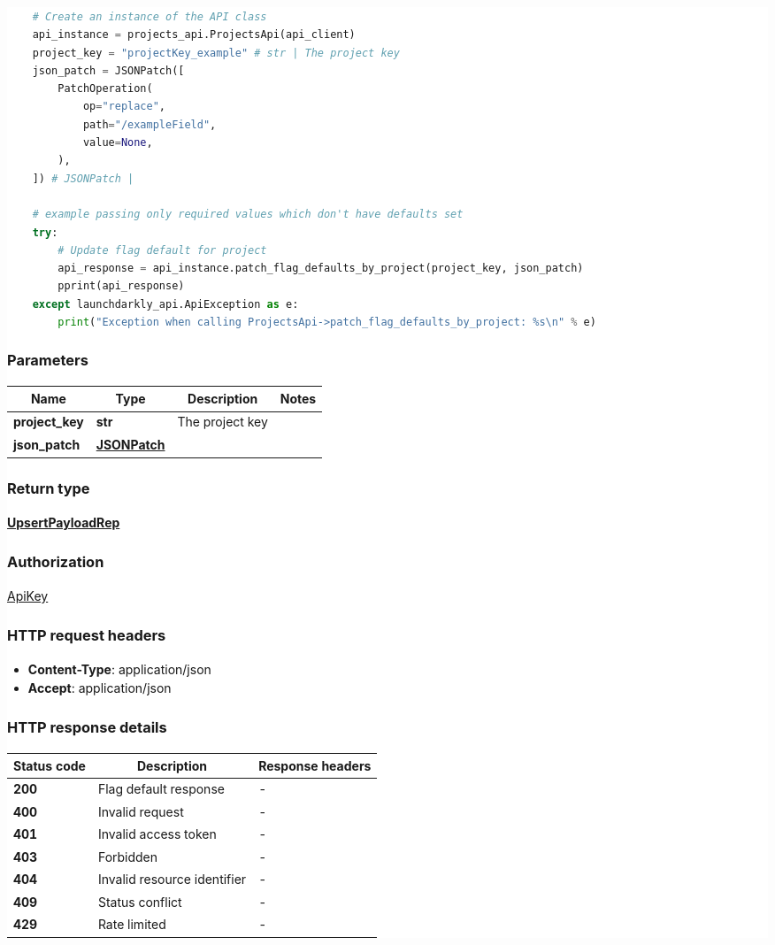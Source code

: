 ```python
    # Create an instance of the API class
    api_instance = projects_api.ProjectsApi(api_client)
    project_key = "projectKey_example" # str | The project key
    json_patch = JSONPatch([
        PatchOperation(
            op="replace",
            path="/exampleField",
            value=None,
        ),
    ]) # JSONPatch | 

    # example passing only required values which don't have defaults set
    try:
        # Update flag default for project
        api_response = api_instance.patch_flag_defaults_by_project(project_key, json_patch)
        pprint(api_response)
    except launchdarkly_api.ApiException as e:
        print("Exception when calling ProjectsApi->patch_flag_defaults_by_project: %s\n" % e)
```


### Parameters

Name | Type | Description  | Notes
------------- | ------------- | ------------- | -------------
 **project_key** | **str**| The project key |
 **json_patch** | [**JSONPatch**](JSONPatch.md)|  |

### Return type

[**UpsertPayloadRep**](UpsertPayloadRep.md)

### Authorization

[ApiKey](../README.md#ApiKey)

### HTTP request headers

 - **Content-Type**: application/json
 - **Accept**: application/json


### HTTP response details

| Status code | Description | Response headers |
|-------------|-------------|------------------|
**200** | Flag default response |  -  |
**400** | Invalid request |  -  |
**401** | Invalid access token |  -  |
**403** | Forbidden |  -  |
**404** | Invalid resource identifier |  -  |
**409** | Status conflict |  -  |
**429** | Rate limited |  -  |
